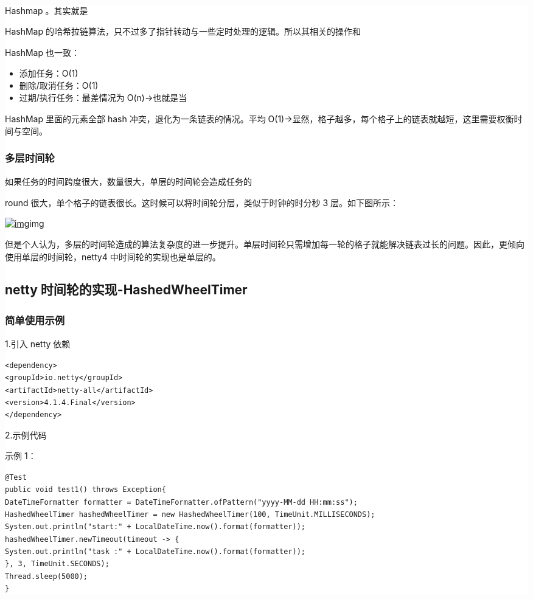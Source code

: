 Hashmap
。其实就是

HashMap
的哈希拉链算法，只不过多了指针转动与一些定时处理的逻辑。所以其相关的操作和

HashMap
也一致：

- 添加任务：O(1)
- 删除/取消任务：O(1)
- 过期/执行任务：最差情况为 O(n)->也就是当

HashMap
里面的元素全部 hash 冲突，退化为一条链表的情况。平均 O(1)->显然，格子越多，每个格子上的链表就越短，这里需要权衡时间与空间。

### []("多层时间轮")多层时间轮

如果任务的时间跨度很大，数量很大，单层的时间轮会造成任务的

round
很大，单个格子的链表很长。这时候可以将时间轮分层，类似于时钟的时分秒 3 层。如下图所示：

[](http://static2.iocoder.cn/f3172a69ecb37b8c26871a2553bdeb2e)[![img](http://static2.iocoder.cn/f3172a69ecb37b8c26871a2553bdeb2e)](http://static2.iocoder.cn/f3172a69ecb37b8c26871a2553bdeb2e 'img')img

但是个人认为，多层的时间轮造成的算法复杂度的进一步提升。单层时间轮只需增加每一轮的格子就能解决链表过长的问题。因此，更倾向使用单层的时间轮，netty4 中时间轮的实现也是单层的。

## []("netty时间轮的实现-HashedWheelTimer")netty 时间轮的实现-HashedWheelTimer

### []("简单使用示例")简单使用示例

1.引入 netty 依赖

```
<dependency>
<groupId>io.netty</groupId>
<artifactId>netty-all</artifactId>
<version>4.1.4.Final</version>
</dependency>
```

2.示例代码

示例 1：

```
@Test
public void test1() throws Exception{
DateTimeFormatter formatter = DateTimeFormatter.ofPattern("yyyy-MM-dd HH:mm:ss");
HashedWheelTimer hashedWheelTimer = new HashedWheelTimer(100, TimeUnit.MILLISECONDS);
System.out.println("start:" + LocalDateTime.now().format(formatter));
hashedWheelTimer.newTimeout(timeout -> {
System.out.println("task :" + LocalDateTime.now().format(formatter));
}, 3, TimeUnit.SECONDS);
Thread.sleep(5000);
}
```
